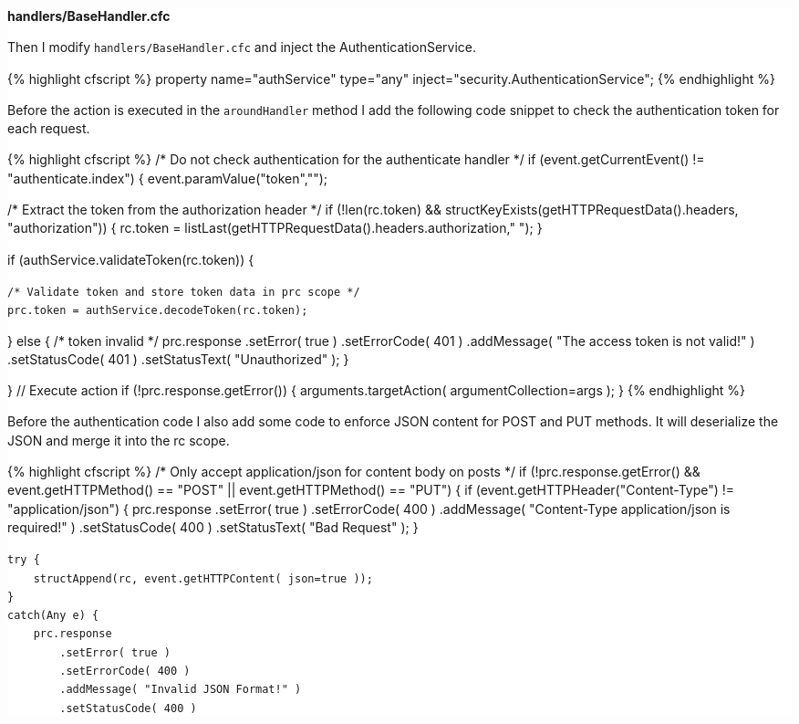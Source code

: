 **handlers/BaseHandler.cfc**

Then I modify `handlers/BaseHandler.cfc` and inject the AuthenticationService. 

{% highlight cfscript %}
property name="authService" type="any" inject="security.AuthenticationService";
{% endhighlight %}

Before the action is executed in the `aroundHandler` method I add the following code snippet to check the authentication token for each request. 

{% highlight cfscript %}
/* Do not check authentication for the authenticate handler */
if (event.getCurrentEvent() != "authenticate.index") {
event.paramValue("token","");

/* Extract the token from the authorization header */
if (!len(rc.token) && structKeyExists(getHTTPRequestData().headers, "authorization")) {
	rc.token = listLast(getHTTPRequestData().headers.authorization," ");
}

if (authService.validateToken(rc.token)) {

	/* Validate token and store token data in prc scope */
	prc.token = authService.decodeToken(rc.token);

}
else {
	/* token invalid */
	prc.response
		.setError( true )
		.setErrorCode( 401 )
		.addMessage( "The access token is not valid!" )
		.setStatusCode( 401 )
		.setStatusText( "Unauthorized" );
}

}
// Execute action
if (!prc.response.getError()) {
arguments.targetAction( argumentCollection=args );
}
{% endhighlight %}

Before the authentication code I also add some code to enforce JSON content for POST and PUT methods. It will deserialize the JSON and merge it into the rc scope.

{% highlight cfscript %}
/* Only accept application/json for content body on posts */
if (!prc.response.getError() && event.getHTTPMethod() == "POST" || event.getHTTPMethod() == "PUT") {
	if (event.getHTTPHeader("Content-Type") != "application/json") {
		prc.response
			.setError( true )
			.setErrorCode( 400 )
			.addMessage( "Content-Type application/json is required!" )
			.setStatusCode( 400 )
			.setStatusText( "Bad Request" );
	}

	try {
		structAppend(rc, event.getHTTPContent( json=true ));
	}
	catch(Any e) {
		prc.response
			.setError( true )
			.setErrorCode( 400 )
			.addMessage( "Invalid JSON Format!" )
			.setStatusCode( 400 )